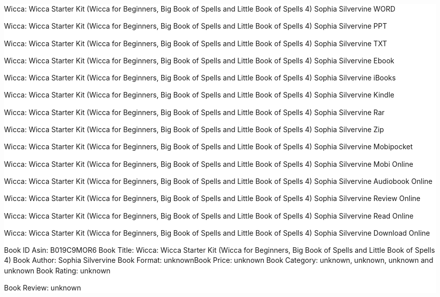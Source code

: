 Wicca: Wicca Starter Kit (Wicca for Beginners, Big Book of Spells and Little Book of Spells 4) Sophia Silvervine WORD

Wicca: Wicca Starter Kit (Wicca for Beginners, Big Book of Spells and Little Book of Spells 4) Sophia Silvervine PPT

Wicca: Wicca Starter Kit (Wicca for Beginners, Big Book of Spells and Little Book of Spells 4) Sophia Silvervine TXT

Wicca: Wicca Starter Kit (Wicca for Beginners, Big Book of Spells and Little Book of Spells 4) Sophia Silvervine Ebook

Wicca: Wicca Starter Kit (Wicca for Beginners, Big Book of Spells and Little Book of Spells 4) Sophia Silvervine iBooks

Wicca: Wicca Starter Kit (Wicca for Beginners, Big Book of Spells and Little Book of Spells 4) Sophia Silvervine Kindle

Wicca: Wicca Starter Kit (Wicca for Beginners, Big Book of Spells and Little Book of Spells 4) Sophia Silvervine Rar

Wicca: Wicca Starter Kit (Wicca for Beginners, Big Book of Spells and Little Book of Spells 4) Sophia Silvervine Zip

Wicca: Wicca Starter Kit (Wicca for Beginners, Big Book of Spells and Little Book of Spells 4) Sophia Silvervine Mobipocket

Wicca: Wicca Starter Kit (Wicca for Beginners, Big Book of Spells and Little Book of Spells 4) Sophia Silvervine Mobi Online

Wicca: Wicca Starter Kit (Wicca for Beginners, Big Book of Spells and Little Book of Spells 4) Sophia Silvervine Audiobook Online

Wicca: Wicca Starter Kit (Wicca for Beginners, Big Book of Spells and Little Book of Spells 4) Sophia Silvervine Review Online

Wicca: Wicca Starter Kit (Wicca for Beginners, Big Book of Spells and Little Book of Spells 4) Sophia Silvervine Read Online

Wicca: Wicca Starter Kit (Wicca for Beginners, Big Book of Spells and Little Book of Spells 4) Sophia Silvervine Download Online

Book ID Asin: B019C9MOR6
Book Title: Wicca: Wicca Starter Kit (Wicca for Beginners, Big Book of Spells and Little Book of Spells 4)
Book Author: Sophia Silvervine
Book Format: unknownBook Price: unknown
Book Category: unknown, unknown, unknown and unknown
Book Rating: unknown

Book Review: unknown
